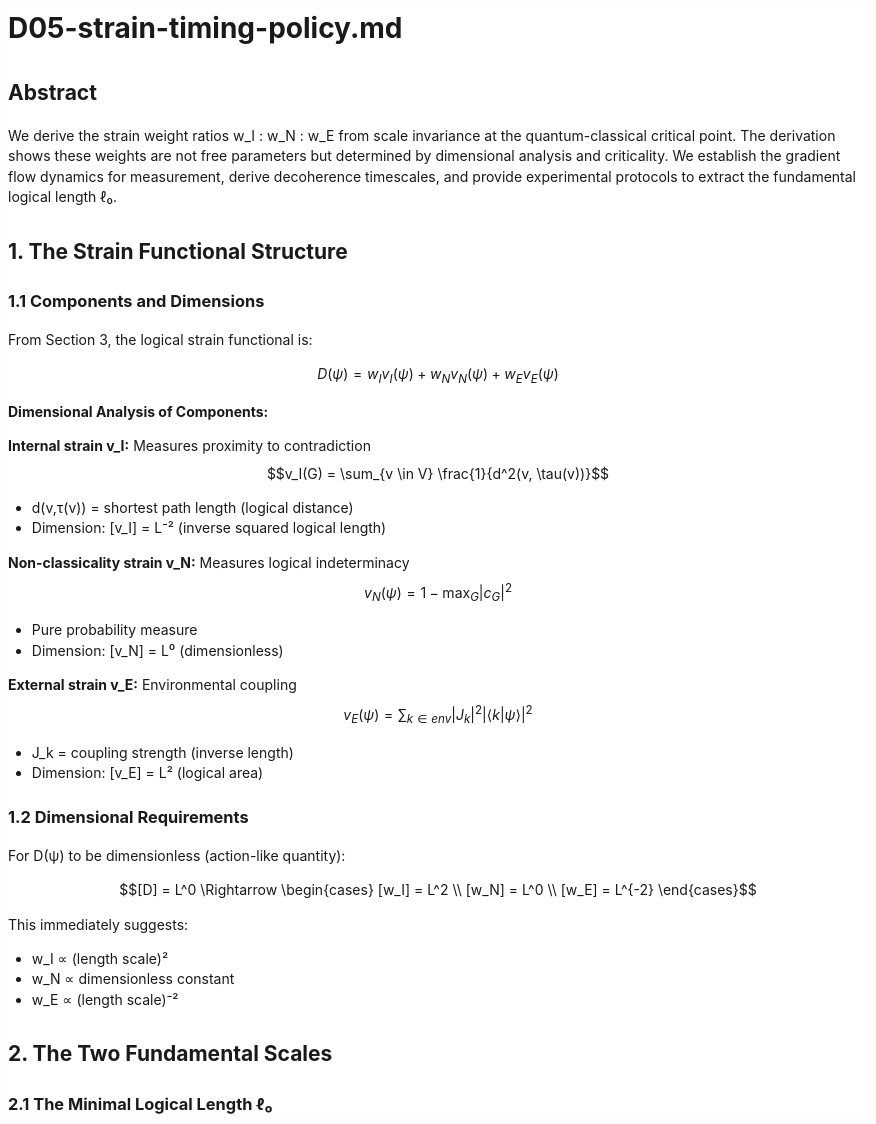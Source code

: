 # D05-strain-timing-policy.md

## Abstract

We derive the strain weight ratios w_I : w_N : w_E from scale invariance at the quantum-classical critical point. The derivation shows these weights are not free parameters but determined by dimensional analysis and criticality. We establish the gradient flow dynamics for measurement, derive decoherence timescales, and provide experimental protocols to extract the fundamental logical length ℓ₀.

## 1. The Strain Functional Structure

### 1.1 Components and Dimensions

From Section 3, the logical strain functional is:

$$D(\psi) = w_I v_I(\psi) + w_N v_N(\psi) + w_E v_E(\psi)$$

**Dimensional Analysis of Components:**

**Internal strain v_I:** Measures proximity to contradiction
$$v_I(G) = \sum_{v \in V} \frac{1}{d^2(v, \tau(v))}$$
- d(v,τ(v)) = shortest path length (logical distance)
- Dimension: [v_I] = L⁻² (inverse squared logical length)

**Non-classicality strain v_N:** Measures logical indeterminacy
$$v_N(\psi) = 1 - \max_G |c_G|^2$$
- Pure probability measure
- Dimension: [v_N] = L⁰ (dimensionless)

**External strain v_E:** Environmental coupling
$$v_E(\psi) = \sum_{k \in env} |J_k|^2 |\langle k|\psi\rangle|^2$$
- J_k = coupling strength (inverse length)
- Dimension: [v_E] = L² (logical area)

### 1.2 Dimensional Requirements

For D(ψ) to be dimensionless (action-like quantity):

$$[D] = L^0 \Rightarrow \begin{cases}
[w_I] = L^2 \\
[w_N] = L^0 \\
[w_E] = L^{-2}
\end{cases}$$

This immediately suggests:
- w_I ∝ (length scale)²
- w_N ∝ dimensionless constant
- w_E ∝ (length scale)⁻²

## 2. The Two Fundamental Scales

### 2.1 The Minimal Logical Length ℓ₀
